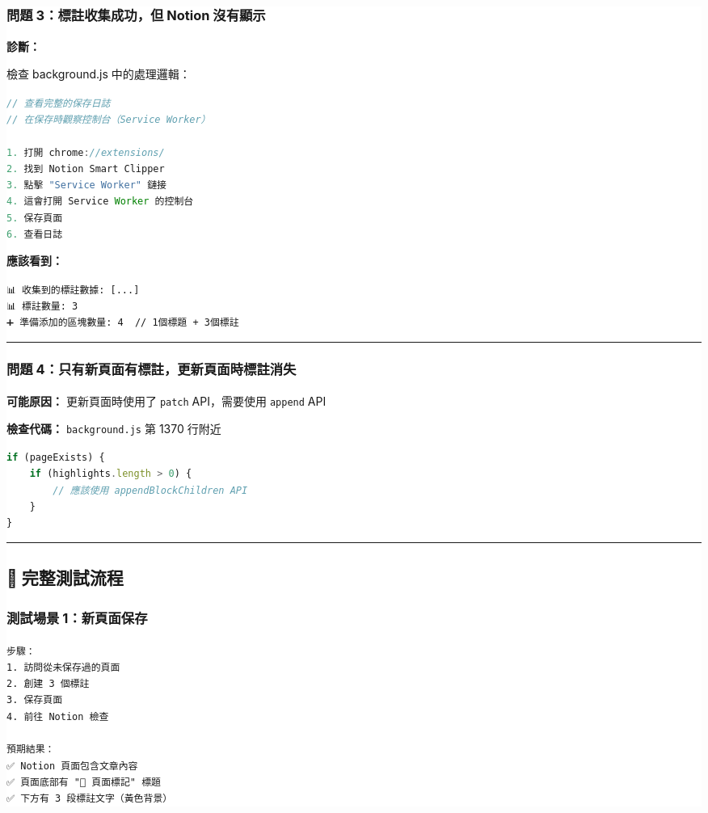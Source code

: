 ### 問題 3：標註收集成功，但 Notion 沒有顯示

**診斷：**

檢查 background.js 中的處理邏輯：

```javascript
// 查看完整的保存日誌
// 在保存時觀察控制台（Service Worker）

1. 打開 chrome://extensions/
2. 找到 Notion Smart Clipper
3. 點擊 "Service Worker" 鏈接
4. 這會打開 Service Worker 的控制台
5. 保存頁面
6. 查看日誌
```

**應該看到：**
```
📊 收集到的標註數據: [...]
📊 標註數量: 3
➕ 準備添加的區塊數量: 4  // 1個標題 + 3個標註
```

---

### 問題 4：只有新頁面有標註，更新頁面時標註消失

**可能原因：** 更新頁面時使用了 `patch` API，需要使用 `append` API

**檢查代碼：** `background.js` 第 1370 行附近

```javascript
if (pageExists) {
    if (highlights.length > 0) {
        // 應該使用 appendBlockChildren API
    }
}
```

---

## 🧪 完整測試流程

### 測試場景 1：新頁面保存

```
步驟：
1. 訪問從未保存過的頁面
2. 創建 3 個標註
3. 保存頁面
4. 前往 Notion 檢查

預期結果：
✅ Notion 頁面包含文章內容
✅ 頁面底部有 "📝 頁面標記" 標題
✅ 下方有 3 段標註文字（黃色背景）
```
